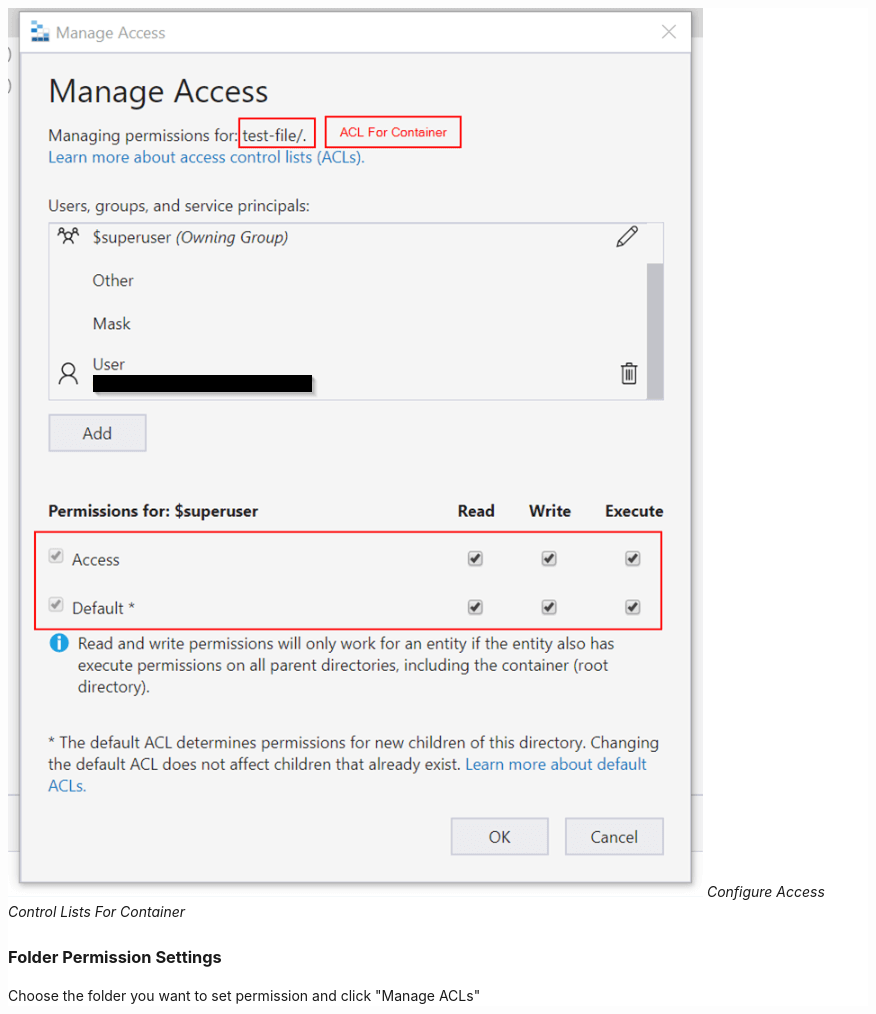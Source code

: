 ![Configure Access Control Lists For Container](../../images/azure-data-lake-gen-2-access-control-overview/configure-container-access-control-lists.png)
*Configure Access Control Lists For Container*

### Folder Permission Settings
Choose the folder you want to set permission and click "Manage ACLs"